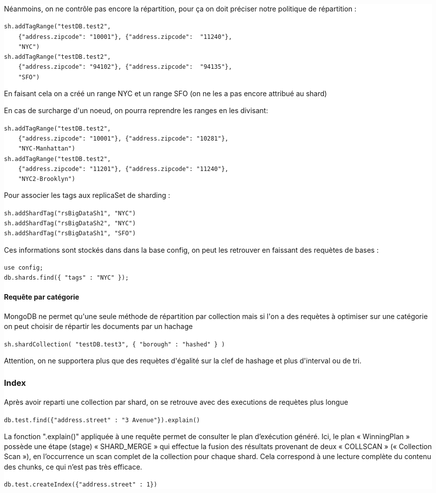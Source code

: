 Néanmoins, on ne contrôle pas encore la répartition, pour ça on doit préciser notre politique de répartition :

	sh.addTagRange("testDB.test2", 
	    {"address.zipcode": "10001"}, {"address.zipcode":  "11240"},
	    "NYC")
	sh.addTagRange("testDB.test2", 
	    {"address.zipcode": "94102"}, {"address.zipcode":  "94135"},
	    "SFO")

En faisant cela on a créé un range NYC et un range SFO (on ne les a pas encore attribué au shard)

En cas de surcharge d'un noeud, on pourra reprendre les ranges en les divisant:

	sh.addTagRange("testDB.test2",
	    {"address.zipcode": "10001"}, {"address.zipcode": "10281"},
	    "NYC-Manhattan")
	sh.addTagRange("testDB.test2",
	    {"address.zipcode": "11201"}, {"address.zipcode": "11240"},
	    "NYC2-Brooklyn")


Pour associer les tags aux replicaSet de sharding :

	sh.addShardTag("rsBigDataSh1", "NYC")
	sh.addShardTag("rsBigDataSh2", "NYC")
	sh.addShardTag("rsBigDataSh1", "SFO")

Ces informations sont stockés dans dans la base config, on peut les retrouver en faissant des requètes de bases :

	use config;
	db.shards.find({ "tags" : "NYC" });

#### Requête par catégorie

MongoDB ne permet qu'une seule méthode de répartition par collection mais si l'on a des requètes à optimiser sur une catégorie on peut choisir de répartir les documents par un hachage 

	sh.shardCollection( "testDB.test3", { "borough" : "hashed" } )

Attention, on ne supportera plus que des requètes d'égalité sur la clef de hashage et plus d'interval ou de tri.

### Index

Après avoir reparti une collection par shard, on se retrouve avec des executions de requètes plus longue 

	db.test.find({"address.street" : "3 Avenue"}).explain()
	
La fonction ".explain()" appliquée à une requête permet de consulter le plan d’exécution généré. Ici, le plan « WinningPlan » possède une étape (stage) « SHARD_MERGE » qui effectue la fusion des résultats provenant de deux « COLLSCAN » (« Collection Scan »), en l’occurrence un scan complet de la collection pour chaque shard. Cela correspond à une lecture complète du contenu des chunks, ce qui n’est pas très efficace.

	db.test.createIndex({"address.street" : 1})
